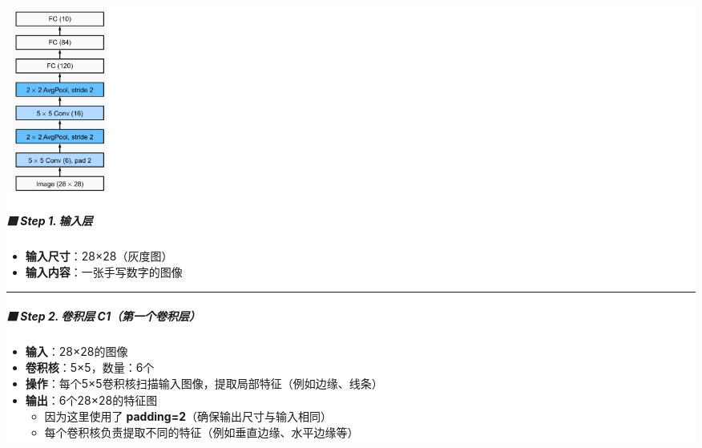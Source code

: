<img src="./CNN.assets/image-20250601204844283.png" alt="image-20250601204844283" style="zoom:33%;" />

##### 🟦 Step 1. 输入层

- **输入尺寸**：28×28（灰度图）
- **输入内容**：一张手写数字的图像

------

##### 🟧 Step 2. 卷积层 C1（第一个卷积层）

- **输入**：28×28的图像
- **卷积核**：5×5，数量：6个
- **操作**：每个5×5卷积核扫描输入图像，提取局部特征（例如边缘、线条）
- **输出**：6个28×28的特征图
    - 因为这里使用了 **padding=2**（确保输出尺寸与输入相同）
    - 每个卷积核负责提取不同的特征（例如垂直边缘、水平边缘等）
